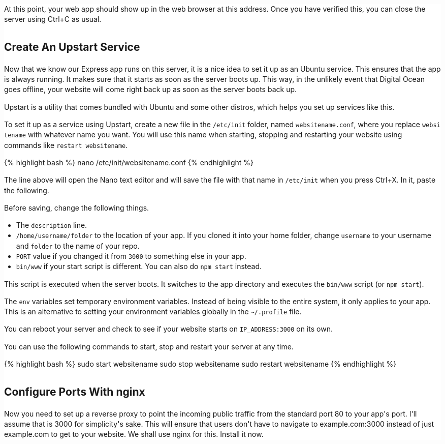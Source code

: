At this point, your web app should show up in the web browser at this address. Once you have verified this, you can close the server using Ctrl+C as usual.

## Create An Upstart Service

Now that we know our Express app runs on this server, it is a nice idea to set it up as an Ubuntu service. This ensures that the app is always running. It makes sure that it starts as soon as the server boots up. This way, in the unlikely event that Digital Ocean goes offline, your website will come right back up as soon as the server boots back up.

Upstart is a utility that comes bundled with Ubuntu and some other distros, which helps you set up services like this.

To set it up as a service using Upstart, create a new file in the `/etc/init` folder, named `websitename.conf`, where you replace `websitename` with whatever name you want. You will use this name when starting, stopping and restarting your website using commands like `restart websitename`.

{% highlight bash %}
nano /etc/init/websitename.conf
{% endhighlight %}

The line above will open the Nano text editor and will save the file with that name in `/etc/init` when you press Ctrl+X. In it, paste the following.

<script src="https://gist.github.com/Antrikshy/6fe992e06d8fbfa1948a.js"></script>

Before saving, change the following things.

- The `description` line.
- `/home/username/folder` to the location of your app. If you cloned it into your home folder, change `username` to your username and `folder` to the name of your repo.
- `PORT` value if you changed it from `3000` to something else in your app.
- `bin/www` if your start script is different. You can also do `npm start` instead.

This script is executed when the server boots. It switches to the app directory and executes the `bin/www` script (or `npm start`).

The `env` variables set temporary environment variables. Instead of being visible to the entire system, it only applies to your app. This is an alternative to setting your environment variables globally in the `~/.profile` file.

You can reboot your server and check to see if your website starts on `IP_ADDRESS:3000` on its own.

You can use the following commands to start, stop and restart your server at any time.

{% highlight bash %}
sudo start websitename
sudo stop websitename
sudo restart websitename
{% endhighlight %}

## Configure Ports With nginx

Now you need to set up a reverse proxy to point the incoming public traffic from the standard port 80 to your app's port. I'll assume that is 3000 for simplicity's sake. This will ensure that users don't have to navigate to example.com:3000 instead of just example.com to get to your website. We shall use nginx for this. Install it now.
